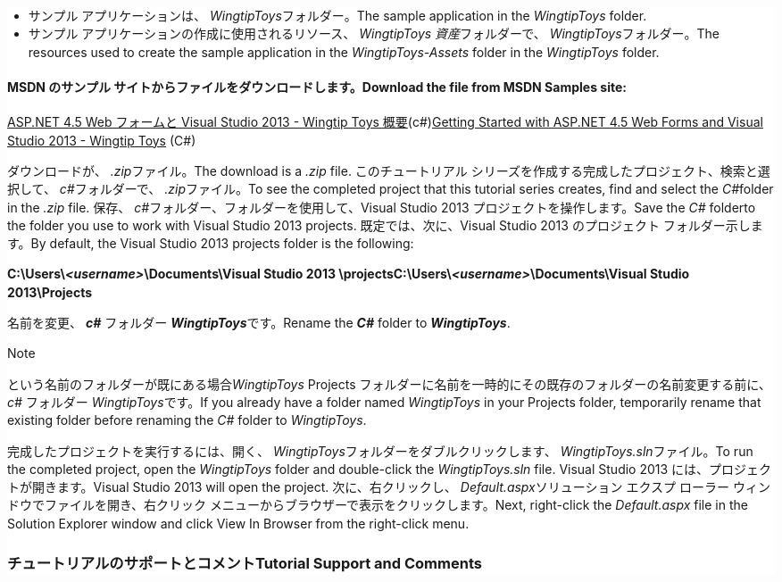 - <span data-ttu-id="8bc78-211">サンプル アプリケーションは、 *WingtipToys*フォルダー。</span><span class="sxs-lookup"><span data-stu-id="8bc78-211">The sample application in the *WingtipToys* folder.</span></span>
- <span data-ttu-id="8bc78-212">サンプル アプリケーションの作成に使用されるリソース、 *WingtipToys 資産*フォルダーで、 *WingtipToys*フォルダー。</span><span class="sxs-lookup"><span data-stu-id="8bc78-212">The resources used to create the sample application in the *WingtipToys-Assets* folder in the *WingtipToys* folder.</span></span>

#### <a name="download-the-file-from-msdn-samples-site"></a><span data-ttu-id="8bc78-213">MSDN のサンプル サイトからファイルをダウンロードします。</span><span class="sxs-lookup"><span data-stu-id="8bc78-213">Download the file from MSDN Samples site:</span></span>

<span data-ttu-id="8bc78-214">[ASP.NET 4.5 Web フォームと Visual Studio 2013 - Wingtip Toys 概要](https://go.microsoft.com/fwlink/?LinkID=389434&clcid=0x409)(c#)</span><span class="sxs-lookup"><span data-stu-id="8bc78-214">[Getting Started with ASP.NET 4.5 Web Forms and Visual Studio 2013 - Wingtip Toys](https://go.microsoft.com/fwlink/?LinkID=389434&clcid=0x409) (C#)</span></span> 

<span data-ttu-id="8bc78-215">ダウンロードが、 <em>.zip</em>ファイル。</span><span class="sxs-lookup"><span data-stu-id="8bc78-215">The download is a <em>.zip</em> file.</span></span> <span data-ttu-id="8bc78-216">このチュートリアル シリーズを作成する完成したプロジェクト、検索と選択して、 <em>c#</em>フォルダーで、 <em>.zip</em>ファイル。</span><span class="sxs-lookup"><span data-stu-id="8bc78-216">To see the completed project that this tutorial series creates, find and select the <em>C#</em>folder in the <em>.zip</em> file.</span></span> <span data-ttu-id="8bc78-217">保存、 <em>c#</em>フォルダー、フォルダーを使用して、Visual Studio 2013 プロジェクトを操作します。</span><span class="sxs-lookup"><span data-stu-id="8bc78-217">Save the <em>C#</em> folderto the folder you use to work with Visual Studio 2013 projects.</span></span> <span data-ttu-id="8bc78-218">既定では、次に、Visual Studio 2013 のプロジェクト フォルダー示します。</span><span class="sxs-lookup"><span data-stu-id="8bc78-218">By default, the Visual Studio 2013 projects folder is the following:</span></span>

<span data-ttu-id="8bc78-219"><strong>C:\Users&#92;</strong><strong><em>&lt;username&gt;</em></strong><strong>\Documents\Visual Studio 2013 \projects</strong></span><span class="sxs-lookup"><span data-stu-id="8bc78-219"><strong>C:\Users&#92;</strong><strong><em>&lt;username&gt;</em></strong><strong>\Documents\Visual Studio 2013\Projects</strong></span></span>

<span data-ttu-id="8bc78-220">名前を変更、 ***c#*** フォルダー ***WingtipToys***です。</span><span class="sxs-lookup"><span data-stu-id="8bc78-220">Rename the ***C#*** folder to ***WingtipToys***.</span></span>

> [!NOTE]
> <span data-ttu-id="8bc78-221">という名前のフォルダーが既にある場合*WingtipToys* Projects フォルダーに名前を一時的にその既存のフォルダーの名前変更する前に、 *c#* フォルダー *WingtipToys*です。</span><span class="sxs-lookup"><span data-stu-id="8bc78-221">If you already have a folder named *WingtipToys* in your Projects folder, temporarily rename that existing folder before renaming the *C#* folder to *WingtipToys*.</span></span>


<span data-ttu-id="8bc78-222">完成したプロジェクトを実行するには、開く、 *WingtipToys*フォルダーをダブルクリックします、 *WingtipToys.sln*ファイル。</span><span class="sxs-lookup"><span data-stu-id="8bc78-222">To run the completed project, open the *WingtipToys* folder and double-click the *WingtipToys.sln* file.</span></span> <span data-ttu-id="8bc78-223">Visual Studio 2013 には、プロジェクトが開きます。</span><span class="sxs-lookup"><span data-stu-id="8bc78-223">Visual Studio 2013 will open the project.</span></span> <span data-ttu-id="8bc78-224">次に、右クリックし、 *Default.aspx*ソリューション エクスプ ローラー ウィンドウでファイルを開き、右クリック メニューからブラウザーで表示をクリックします。</span><span class="sxs-lookup"><span data-stu-id="8bc78-224">Next, right-click the *Default.aspx* file in the Solution Explorer window and click View In Browser from the right-click menu.</span></span>

### <a name="tutorial-support-and-comments"></a><span data-ttu-id="8bc78-225">チュートリアルのサポートとコメント</span><span class="sxs-lookup"><span data-stu-id="8bc78-225">Tutorial Support and Comments</span></span>
